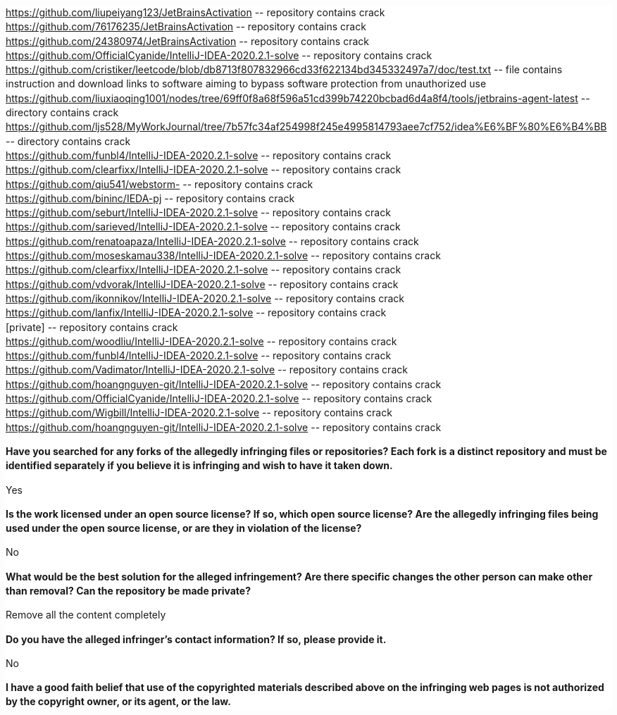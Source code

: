 https://github.com/liupeiyang123/JetBrainsActivation -- repository contains crack  
https://github.com/76176235/JetBrainsActivation -- repository contains crack  
https://github.com/24380974/JetBrainsActivation -- repository contains crack  
https://github.com/OfficialCyanide/IntelliJ-IDEA-2020.2.1-solve -- repository contains crack  
https://github.com/cristiker/leetcode/blob/db8713f807832966cd33f622134bd345332497a7/doc/test.txt -- file contains instruction and download links to software aiming to bypass software protection from unauthorized use  
https://github.com/liuxiaoqing1001/nodes/tree/69ff0f8a68f596a51cd399b74220bcbad6d4a8f4/tools/jetbrains-agent-latest -- directory contains crack  
https://github.com/ljs528/MyWorkJournal/tree/7b57fc34af254998f245e4995814793aee7cf752/idea%E6%BF%80%E6%B4%BB -- directory contains crack  
https://github.com/funbl4/IntelliJ-IDEA-2020.2.1-solve -- repository contains crack  
https://github.com/clearfixx/IntelliJ-IDEA-2020.2.1-solve -- repository contains crack  
https://github.com/qiu541/webstorm- -- repository contains crack  
https://github.com/bininc/IEDA-pj -- repository contains crack  
https://github.com/seburt/IntelliJ-IDEA-2020.2.1-solve -- repository contains crack  
https://github.com/sarieved/IntelliJ-IDEA-2020.2.1-solve -- repository contains crack  
https://github.com/renatoapaza/IntelliJ-IDEA-2020.2.1-solve -- repository contains crack  
https://github.com/moseskamau338/IntelliJ-IDEA-2020.2.1-solve -- repository contains crack  
https://github.com/clearfixx/IntelliJ-IDEA-2020.2.1-solve -- repository contains crack  
https://github.com/vdvorak/IntelliJ-IDEA-2020.2.1-solve -- repository contains crack  
https://github.com/ikonnikov/IntelliJ-IDEA-2020.2.1-solve -- repository contains crack  
https://github.com/lanfix/IntelliJ-IDEA-2020.2.1-solve -- repository contains crack  
[private] -- repository contains crack  
https://github.com/woodliu/IntelliJ-IDEA-2020.2.1-solve -- repository contains crack  
https://github.com/funbl4/IntelliJ-IDEA-2020.2.1-solve -- repository contains crack  
https://github.com/Vadimator/IntelliJ-IDEA-2020.2.1-solve -- repository contains crack  
https://github.com/hoangnguyen-git/IntelliJ-IDEA-2020.2.1-solve -- repository contains crack  
https://github.com/OfficialCyanide/IntelliJ-IDEA-2020.2.1-solve -- repository contains crack  
https://github.com/Wigbill/IntelliJ-IDEA-2020.2.1-solve -- repository contains crack  
https://github.com/hoangnguyen-git/IntelliJ-IDEA-2020.2.1-solve -- repository contains crack  

**Have you searched for any forks of the allegedly infringing files or repositories? Each fork is a distinct repository and must be identified separately if you believe it is infringing and wish to have it taken down.**

Yes

**Is the work licensed under an open source license? If so, which open source license? Are the allegedly infringing files being used under the open source license, or are they in violation of the license?**

No

**What would be the best solution for the alleged infringement? Are there specific changes the other person can make other than removal? Can the repository be made private?**

Remove all the content completely

**Do you have the alleged infringer’s contact information? If so, please provide it.**

No

**I have a good faith belief that use of the copyrighted materials described above on the infringing web pages is not authorized by the copyright owner, or its agent, or the law.**
